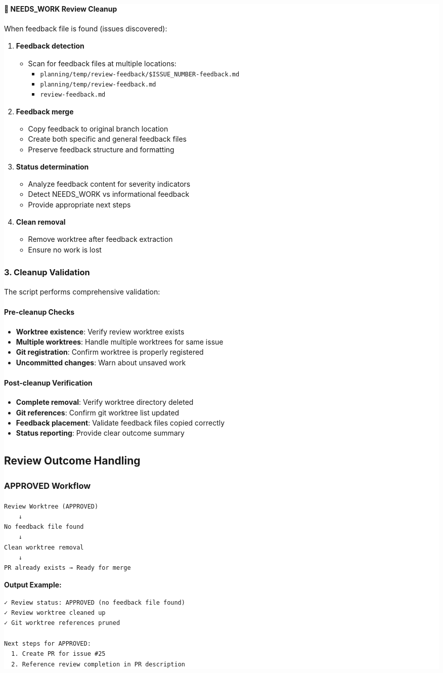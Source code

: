#### 🔴 NEEDS_WORK Review Cleanup  
When feedback file is found (issues discovered):

1. **Feedback detection**
   - Scan for feedback files at multiple locations:
     - `planning/temp/review-feedback/$ISSUE_NUMBER-feedback.md`
     - `planning/temp/review-feedback.md`
     - `review-feedback.md`

2. **Feedback merge**
   - Copy feedback to original branch location
   - Create both specific and general feedback files
   - Preserve feedback structure and formatting

3. **Status determination**
   - Analyze feedback content for severity indicators
   - Detect NEEDS_WORK vs informational feedback
   - Provide appropriate next steps

4. **Clean removal**
   - Remove worktree after feedback extraction
   - Ensure no work is lost

### 3. Cleanup Validation

The script performs comprehensive validation:

#### Pre-cleanup Checks
- **Worktree existence**: Verify review worktree exists
- **Multiple worktrees**: Handle multiple worktrees for same issue
- **Git registration**: Confirm worktree is properly registered
- **Uncommitted changes**: Warn about unsaved work

#### Post-cleanup Verification
- **Complete removal**: Verify worktree directory deleted
- **Git references**: Confirm git worktree list updated
- **Feedback placement**: Validate feedback files copied correctly
- **Status reporting**: Provide clear outcome summary

## Review Outcome Handling

### APPROVED Workflow
```
Review Worktree (APPROVED)
    ↓
No feedback file found
    ↓
Clean worktree removal
    ↓
PR already exists → Ready for merge
```

**Output Example:**
```
✓ Review status: APPROVED (no feedback file found)
✓ Review worktree cleaned up
✓ Git worktree references pruned

Next steps for APPROVED:
  1. Create PR for issue #25
  2. Reference review completion in PR description
```
